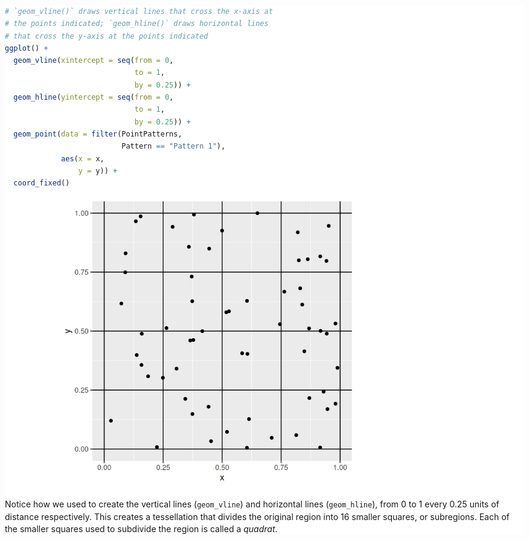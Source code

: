 ``` r
# `geom_vline()` draws vertical lines that cross the x-axis at 
# the points indicated; `geom_hline()` draws horizontal lines 
# that cross the y-axis at the points indicated
ggplot() + 
  geom_vline(xintercept = seq(from = 0, 
                              to = 1, 
                              by = 0.25)) +
  geom_hline(yintercept = seq(from = 0, 
                              to = 1, 
                              by = 0.25)) +
  geom_point(data = filter(PointPatterns, 
                           Pattern == "Pattern 1"), 
             aes(x = x, 
                 y = y)) +
  coord_fixed()
```

<img src="09-Point-Pattern-Analysis-I_files/figure-html/ch09-add-grid-1.png" width="672" />

Notice how we used to create the vertical lines (`geom_vline`) and horizontal lines (`geom_hline`), from 0 to 1 every 0.25 units of distance respectively. This creates a tessellation that divides the original region into 16 smaller squares, or subregions. Each of the smaller squares used to subdivide the region is called a _quadrat_.
